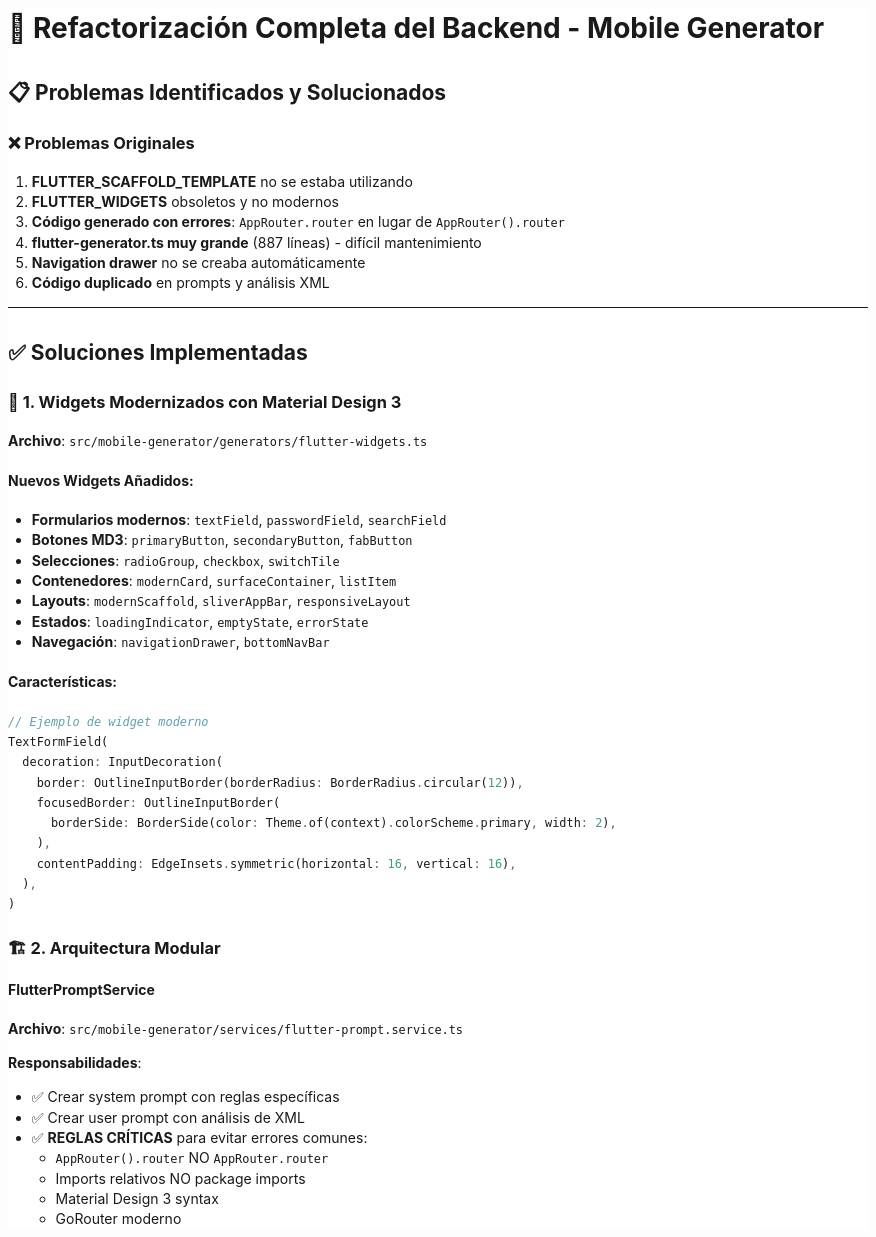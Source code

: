 # 🚀 Refactorización Completa del Backend - Mobile Generator

## 📋 Problemas Identificados y Solucionados

### ❌ **Problemas Originales**
1. **FLUTTER_SCAFFOLD_TEMPLATE** no se estaba utilizando
2. **FLUTTER_WIDGETS** obsoletos y no modernos  
3. **Código generado con errores**: `AppRouter.router` en lugar de `AppRouter().router`
4. **flutter-generator.ts muy grande** (887 líneas) - difícil mantenimiento
5. **Navigation drawer** no se creaba automáticamente
6. **Código duplicado** en prompts y análisis XML

---

## ✅ **Soluciones Implementadas**

### 🔧 **1. Widgets Modernizados con Material Design 3**

**Archivo**: `src/mobile-generator/generators/flutter-widgets.ts`

#### **Nuevos Widgets Añadidos**:
- **Formularios modernos**: `textField`, `passwordField`, `searchField`
- **Botones MD3**: `primaryButton`, `secondaryButton`, `fabButton`
- **Selecciones**: `radioGroup`, `checkbox`, `switchTile`
- **Contenedores**: `modernCard`, `surfaceContainer`, `listItem`
- **Layouts**: `modernScaffold`, `sliverAppBar`, `responsiveLayout`
- **Estados**: `loadingIndicator`, `emptyState`, `errorState`
- **Navegación**: `navigationDrawer`, `bottomNavBar`

#### **Características**:
```dart
// Ejemplo de widget moderno
TextFormField(
  decoration: InputDecoration(
    border: OutlineInputBorder(borderRadius: BorderRadius.circular(12)),
    focusedBorder: OutlineInputBorder(
      borderSide: BorderSide(color: Theme.of(context).colorScheme.primary, width: 2),
    ),
    contentPadding: EdgeInsets.symmetric(horizontal: 16, vertical: 16),
  ),
)
```

### 🏗️ **2. Arquitectura Modular**

#### **FlutterPromptService**
**Archivo**: `src/mobile-generator/services/flutter-prompt.service.ts`

**Responsabilidades**:
- ✅ Crear system prompt con reglas específicas
- ✅ Crear user prompt con análisis de XML
- ✅ **REGLAS CRÍTICAS** para evitar errores comunes:
  - `AppRouter().router` NO `AppRouter.router`
  - Imports relativos NO package imports
  - Material Design 3 syntax
  - GoRouter moderno

